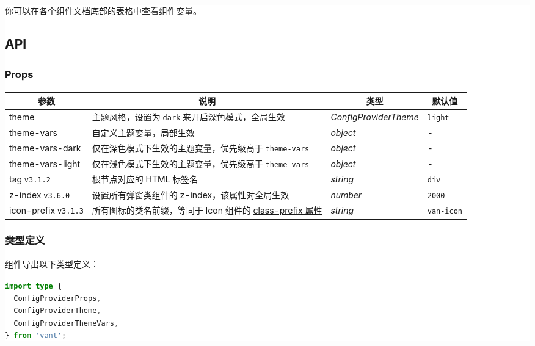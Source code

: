 你可以在各个组件文档底部的表格中查看组件变量。

## API

### Props

| 参数 | 说明 | 类型 | 默认值 |
| --- | --- | --- | --- |
| theme | 主题风格，设置为 `dark` 来开启深色模式，全局生效 | _ConfigProviderTheme_ | `light` |
| theme-vars | 自定义主题变量，局部生效 | _object_ | - |
| theme-vars-dark | 仅在深色模式下生效的主题变量，优先级高于 `theme-vars` | _object_ | - |
| theme-vars-light | 仅在浅色模式下生效的主题变量，优先级高于 `theme-vars` | _object_ | - |
| tag `v3.1.2` | 根节点对应的 HTML 标签名 | _string_ | `div` |
| z-index `v3.6.0` | 设置所有弹窗类组件的 z-index，该属性对全局生效 | _number_ | `2000` |
| icon-prefix `v3.1.3` | 所有图标的类名前缀，等同于 Icon 组件的 [class-prefix 属性](#/zh-CN/icon#props) | _string_ | `van-icon` |

### 类型定义

组件导出以下类型定义：

```ts
import type {
  ConfigProviderProps,
  ConfigProviderTheme,
  ConfigProviderThemeVars,
} from 'vant';
```
